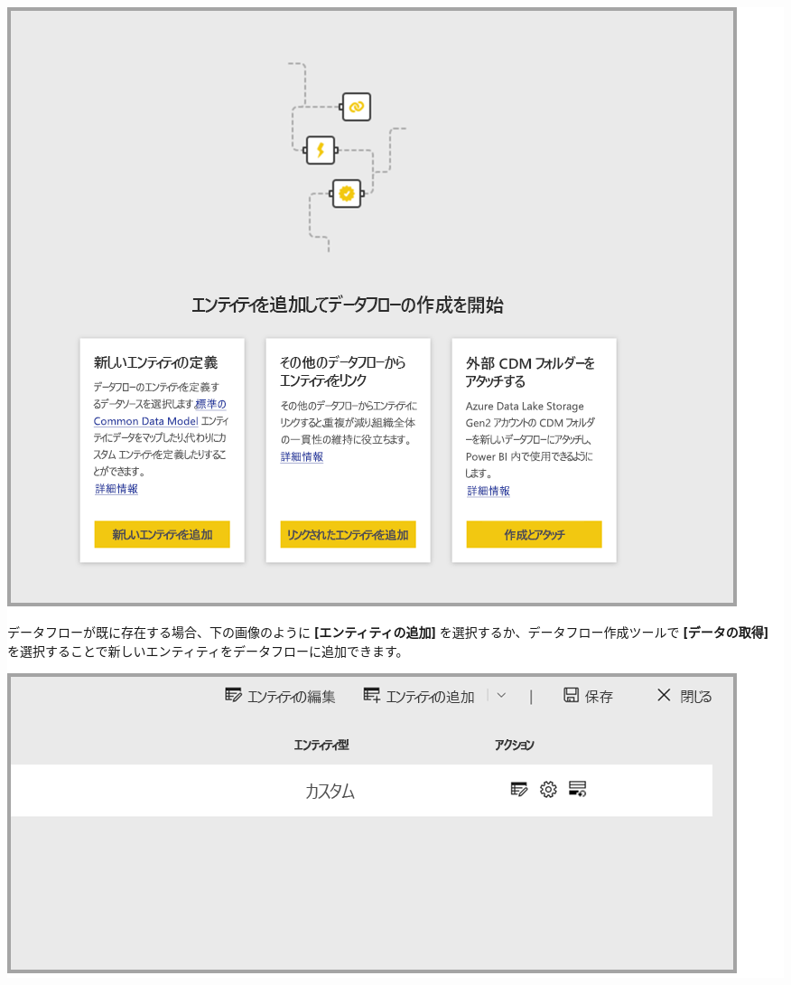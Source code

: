 ![新しいデータフローまたはエンティティを追加する](media/service-dataflows-data-sources/dataflows-data-sources_01.png)

データフローが既に存在する場合、下の画像のように **[エンティティの追加]** を選択するか、データフロー作成ツールで **[データの取得]** を選択することで新しいエンティティをデータフローに追加できます。

![エンティティを既存のデータフローに追加する](media/service-dataflows-data-sources/dataflows-data-sources_02.png)
